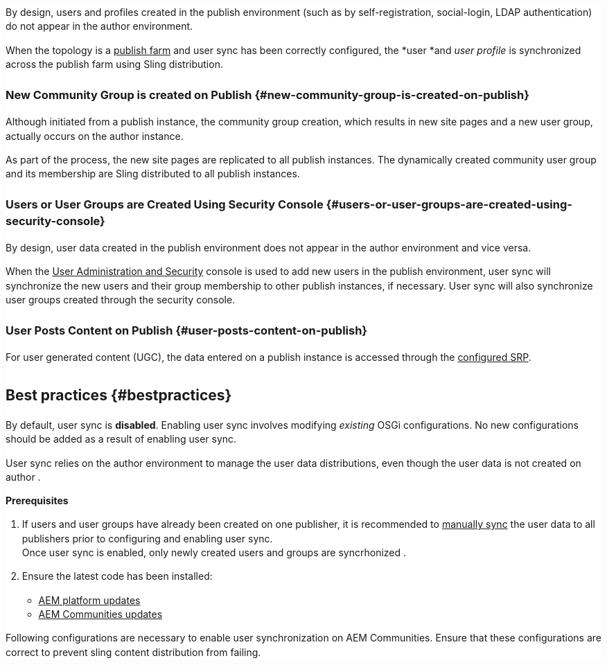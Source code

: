 By design, users and profiles created in the publish environment (such as by self-registration, social-login, LDAP authentication) do not appear in the author environment.

When the topology is a [publish farm](/help/communities/topologies.md) and user sync has been correctly configured, the *user *and *user profile* is synchronized across the publish farm using Sling distribution.

### New Community Group is created on Publish {#new-community-group-is-created-on-publish}

Although initiated from a publish instance, the community group creation, which results in new site pages and a new user group, actually occurs on the author instance.

As part of the process, the new site pages are replicated to all publish instances. The dynamically created community user group and its membership are Sling distributed to all publish instances.

### Users or User Groups are Created Using Security Console {#users-or-user-groups-are-created-using-security-console}

By design, user data created in the publish environment does not appear in the author environment and vice versa.

When the [User Administration and Security](/help/sites/administering/using/security.md) console is used to add new users in the publish environment, user sync will synchronize the new users and their group membership to other publish instances, if necessary. User sync will also synchronize user groups created through the security console.

### User Posts Content on Publish {#user-posts-content-on-publish}

For user generated content (UGC), the data entered on a publish instance is accessed through the [configured SRP](/help/communities/srp-config.md).

## Best practices {#bestpractices}

By default, user sync is **disabled**. Enabling user sync involves modifying *existing* OSGi configurations. No new configurations should be added as a result of enabling user sync.

User sync relies on the  author  environment to manage the user data distributions, even though the user data is not created on  author .

**Prerequisites**

1. If users and user groups have already been created on one publisher, it is recommended to [manually sync](/help/sites/administering/using/sync.md#manually-syncing-users-and-user-groups) the user data to all publishers prior to configuring and enabling user sync.  
   Once user sync is enabled, only newly created users and groups are  syncrhonized . 

1. Ensure the latest code has been installed:

    * [AEM platform updates](https://helpx.adobe.com/experience-manager/kb/aem62-available-hotfixes.html)
    * [AEM Communities updates](/help/communities/deploy-communities.md#latestfeaturepack)

Following configurations are necessary to enable user synchronization on AEM Communities. Ensure that these configurations are correct to prevent sling content distribution from failing.
